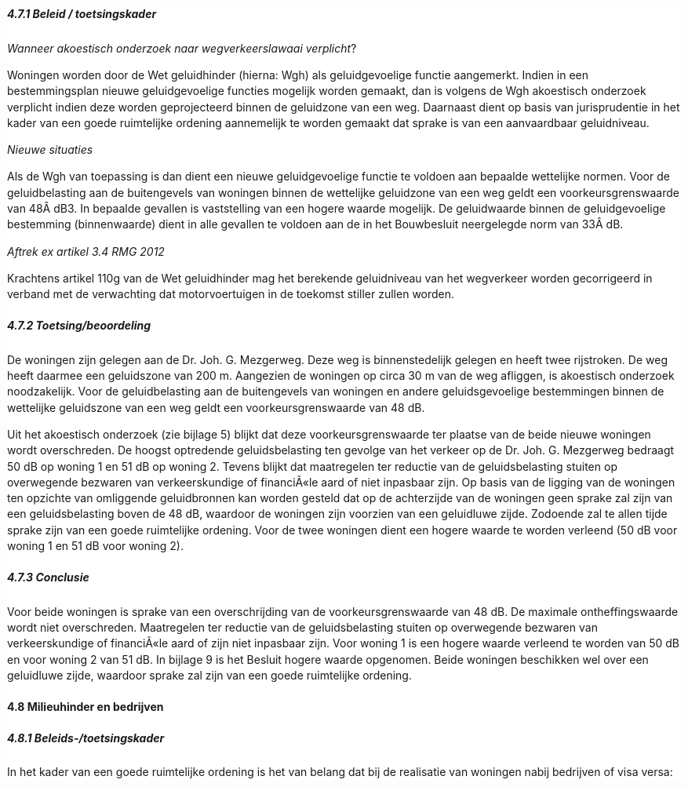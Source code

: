 ##### 4\.7\.1 Beleid / toetsingskader

*Wanneer akoestisch onderzoek naar wegverkeerslawaai verplicht*?

Woningen worden door de Wet geluidhinder (hierna: Wgh) als geluidgevoelige functie aangemerkt. Indien in een bestemmingsplan nieuwe geluidgevoelige functies mogelijk worden gemaakt, dan is volgens de Wgh akoestisch onderzoek verplicht indien deze worden geprojecteerd binnen de geluidzone van een weg. Daarnaast dient op basis van jurisprudentie in het kader van een goede ruimtelijke ordening aannemelijk te worden gemaakt dat sprake is van een aanvaardbaar geluidniveau.

*Nieuwe situaties*

Als de Wgh van toepassing is dan dient een nieuwe geluidgevoelige functie te voldoen aan bepaalde wettelijke normen. Voor de geluidbelasting aan de buitengevels van woningen binnen de wettelijke geluidzone van een weg geldt een voorkeursgrenswaarde van 48Â dB3. In bepaalde gevallen is vaststelling van een hogere waarde mogelijk. De geluidwaarde binnen de geluidgevoelige bestemming (binnenwaarde) dient in alle gevallen te voldoen aan de in het Bouwbesluit neergelegde norm van 33Â dB.

*Aftrek ex artikel 3\.4 RMG 2012*

Krachtens artikel 110g van de Wet geluidhinder mag het berekende geluidniveau van het wegverkeer worden gecorrigeerd in verband met de verwachting dat motorvoertuigen in de toekomst stiller zullen worden.

##### 4\.7\.2 Toetsing/beoordeling

De woningen zijn gelegen aan de Dr. Joh. G. Mezgerweg. Deze weg is binnenstedelijk gelegen en heeft twee rijstroken. De weg heeft daarmee een geluidszone van 200 m. Aangezien de woningen op circa 30 m van de weg afliggen, is akoestisch onderzoek noodzakelijk. Voor de geluidbelasting aan de buitengevels van woningen en andere geluidsgevoelige bestemmingen binnen de wettelijke geluidszone van een weg geldt een voorkeursgrenswaarde van 48 dB.

Uit het akoestisch onderzoek (zie bijlage 5) blijkt dat deze voorkeursgrenswaarde ter plaatse van de beide nieuwe woningen wordt overschreden. De hoogst optredende geluidsbelasting ten gevolge van het verkeer op de Dr. Joh. G. Mezgerweg bedraagt 50 dB op woning 1 en 51 dB op woning 2\. Tevens blijkt dat maatregelen ter reductie van de geluidsbelasting stuiten op overwegende bezwaren van verkeerskundige of financiÃ«le aard of niet inpasbaar zijn. Op basis van de ligging van de woningen ten opzichte van omliggende geluidbronnen kan worden gesteld dat op de achterzijde van de woningen geen sprake zal zijn van een geluidsbelasting boven de 48 dB, waardoor de woningen zijn voorzien van een geluidluwe zijde. Zodoende zal te allen tijde sprake zijn van een goede ruimtelijke ordening. Voor de twee woningen dient een hogere waarde te worden verleend (50 dB voor woning 1 en 51 dB voor woning 2\).

##### 4\.7\.3 Conclusie

Voor beide woningen is sprake van een overschrijding van de voorkeursgrenswaarde van 48 dB. De maximale ontheffingswaarde wordt niet overschreden. Maatregelen ter reductie van de geluidsbelasting stuiten op overwegende bezwaren van verkeerskundige of financiÃ«le aard of zijn niet inpasbaar zijn. Voor woning 1 is een hogere waarde verleend te worden van 50 dB en voor woning 2 van 51 dB. In bijlage 9 is het Besluit hogere waarde opgenomen. Beide woningen beschikken wel over een geluidluwe zijde, waardoor sprake zal zijn van een goede ruimtelijke ordening.

#### 4\.8 Milieuhinder en bedrijven

##### 4\.8\.1 Beleids\-/toetsingskader

In het kader van een goede ruimtelijke ordening is het van belang dat bij de realisatie van woningen nabij bedrijven of visa versa:
